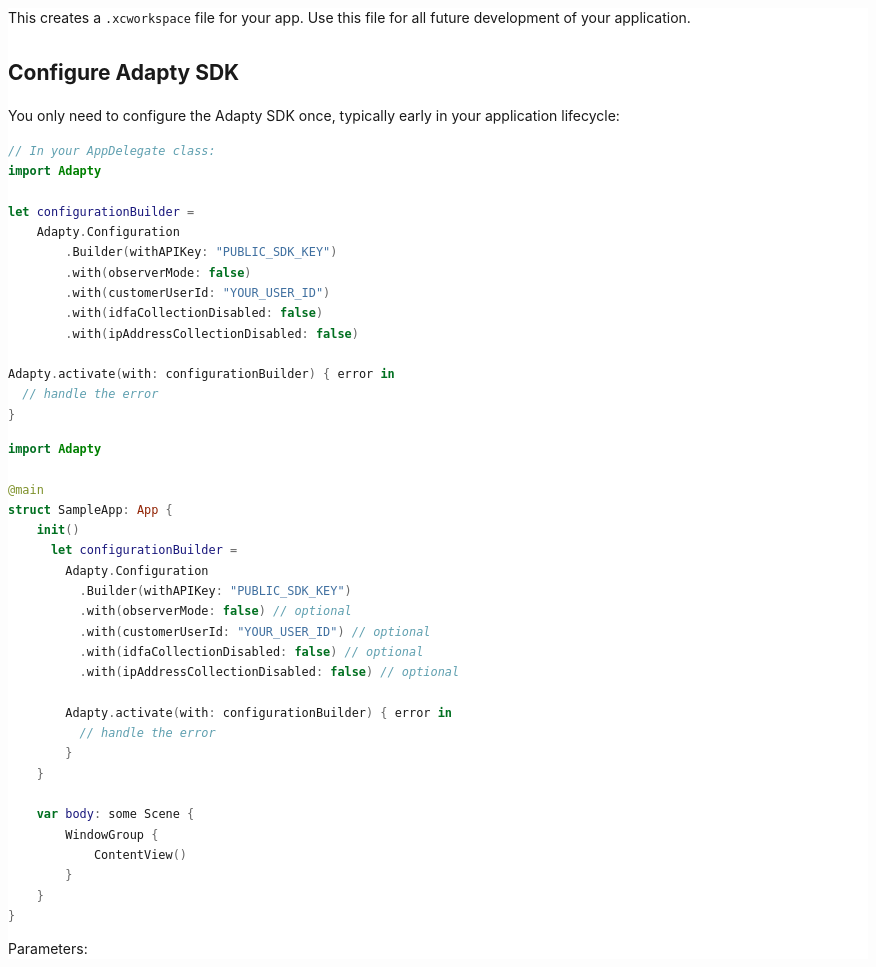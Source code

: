 This creates a `.xcworkspace` file for your app. Use this file for all future development of your application.

## Configure Adapty SDK

You only need to configure the Adapty SDK once, typically early in your application lifecycle:

```swift title="Swift"
// In your AppDelegate class:
import Adapty

let configurationBuilder =
	Adapty.Configuration
		.Builder(withAPIKey: "PUBLIC_SDK_KEY")
		.with(observerMode: false)
		.with(customerUserId: "YOUR_USER_ID")
		.with(idfaCollectionDisabled: false)
		.with(ipAddressCollectionDisabled: false)

Adapty.activate(with: configurationBuilder) { error in
  // handle the error
}

```
```swift title="SwiftUI"
import Adapty

@main
struct SampleApp: App {
    init() 
      let configurationBuilder =
        Adapty.Configuration
          .Builder(withAPIKey: "PUBLIC_SDK_KEY")
          .with(observerMode: false) // optional
          .with(customerUserId: "YOUR_USER_ID") // optional
          .with(idfaCollectionDisabled: false) // optional
          .with(ipAddressCollectionDisabled: false) // optional

        Adapty.activate(with: configurationBuilder) { error in
          // handle the error
        }
    }

    var body: some Scene {
        WindowGroup {
            ContentView()
        }
    }
}
```

Parameters:
